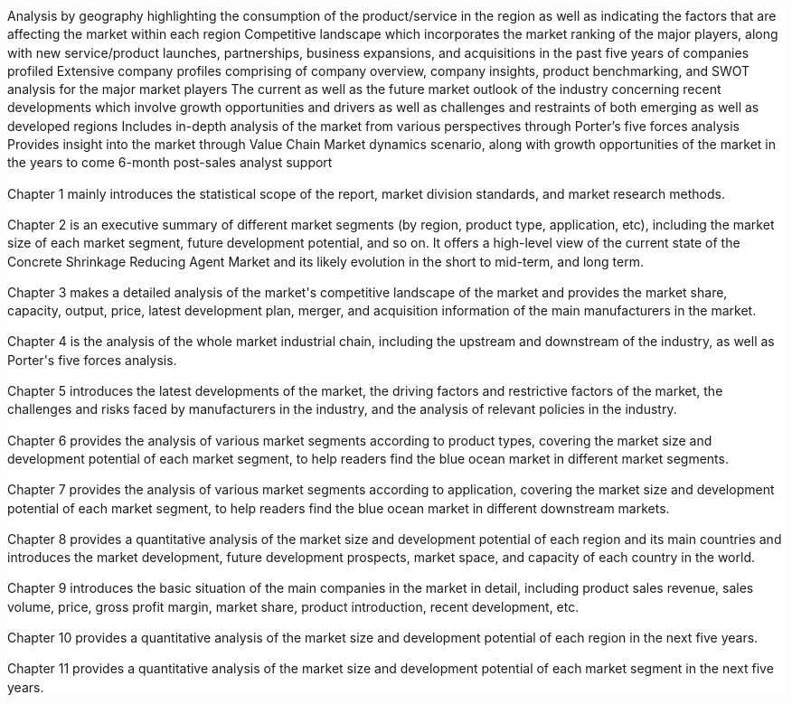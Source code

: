 Analysis by geography highlighting the consumption of the product/service in the region as well as indicating the factors that are affecting the market within each region
Competitive landscape which incorporates the market ranking of the major players, along with new service/product launches, partnerships, business expansions, and acquisitions in the past five years of companies profiled
Extensive company profiles comprising of company overview, company insights, product benchmarking, and SWOT analysis for the major market players
The current as well as the future market outlook of the industry concerning recent developments which involve growth opportunities and drivers as well as challenges and restraints of both emerging as well as developed regions
Includes in-depth analysis of the market from various perspectives through Porter’s five forces analysis
Provides insight into the market through Value Chain
Market dynamics scenario, along with growth opportunities of the market in the years to come
6-month post-sales analyst support

Chapter 1 mainly introduces the statistical scope of the report, market division standards, and market research methods.

Chapter 2 is an executive summary of different market segments (by region, product type, application, etc), including the market size of each market segment, future development potential, and so on. It offers a high-level view of the current state of the Concrete Shrinkage Reducing Agent Market and its likely evolution in the short to mid-term, and long term.

Chapter 3 makes a detailed analysis of the market's competitive landscape of the market and provides the market share, capacity, output, price, latest development plan, merger, and acquisition information of the main manufacturers in the market.

Chapter 4 is the analysis of the whole market industrial chain, including the upstream and downstream of the industry, as well as Porter's five forces analysis.

Chapter 5 introduces the latest developments of the market, the driving factors and restrictive factors of the market, the challenges and risks faced by manufacturers in the industry, and the analysis of relevant policies in the industry.

Chapter 6 provides the analysis of various market segments according to product types, covering the market size and development potential of each market segment, to help readers find the blue ocean market in different market segments.

Chapter 7 provides the analysis of various market segments according to application, covering the market size and development potential of each market segment, to help readers find the blue ocean market in different downstream markets.

Chapter 8 provides a quantitative analysis of the market size and development potential of each region and its main countries and introduces the market development, future development prospects, market space, and capacity of each country in the world.

Chapter 9 introduces the basic situation of the main companies in the market in detail, including product sales revenue, sales volume, price, gross profit margin, market share, product introduction, recent development, etc.

Chapter 10 provides a quantitative analysis of the market size and development potential of each region in the next five years.

Chapter 11 provides a quantitative analysis of the market size and development potential of each market segment in the next five years.
